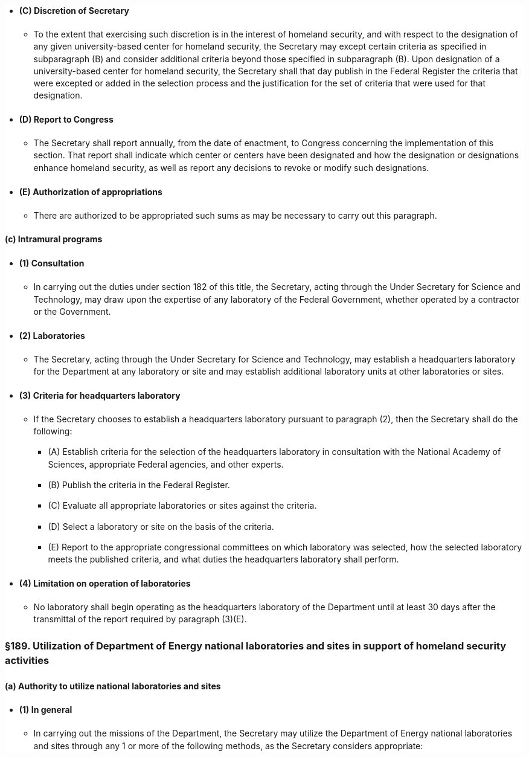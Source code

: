   * #### (C) Discretion of Secretary
    * To the extent that exercising such discretion is in the interest of homeland security, and with respect to the designation of any given university-based center for homeland security, the Secretary may except certain criteria as specified in subparagraph (B) and consider additional criteria beyond those specified in subparagraph (B). Upon designation of a university-based center for homeland security, the Secretary shall that day publish in the Federal Register the criteria that were excepted or added in the selection process and the justification for the set of criteria that were used for that designation.

  * #### (D) Report to Congress
    * The Secretary shall report annually, from the date of enactment, to Congress concerning the implementation of this section. That report shall indicate which center or centers have been designated and how the designation or designations enhance homeland security, as well as report any decisions to revoke or modify such designations.

  * #### (E) Authorization of appropriations
    * There are authorized to be appropriated such sums as may be necessary to carry out this paragraph.

#### (c) Intramural programs
* #### (1) Consultation
  * In carrying out the duties under section 182 of this title, the Secretary, acting through the Under Secretary for Science and Technology, may draw upon the expertise of any laboratory of the Federal Government, whether operated by a contractor or the Government.

* #### (2) Laboratories
  * The Secretary, acting through the Under Secretary for Science and Technology, may establish a headquarters laboratory for the Department at any laboratory or site and may establish additional laboratory units at other laboratories or sites.

* #### (3) Criteria for headquarters laboratory
  * If the Secretary chooses to establish a headquarters laboratory pursuant to paragraph (2), then the Secretary shall do the following:

    * (A) Establish criteria for the selection of the headquarters laboratory in consultation with the National Academy of Sciences, appropriate Federal agencies, and other experts.

    * (B) Publish the criteria in the Federal Register.

    * (C) Evaluate all appropriate laboratories or sites against the criteria.

    * (D) Select a laboratory or site on the basis of the criteria.

    * (E) Report to the appropriate congressional committees on which laboratory was selected, how the selected laboratory meets the published criteria, and what duties the headquarters laboratory shall perform.

* #### (4) Limitation on operation of laboratories
  * No laboratory shall begin operating as the headquarters laboratory of the Department until at least 30 days after the transmittal of the report required by paragraph (3)(E).

### §189. Utilization of Department of Energy national laboratories and sites in support of homeland security activities
#### (a) Authority to utilize national laboratories and sites
* #### (1) In general
  * In carrying out the missions of the Department, the Secretary may utilize the Department of Energy national laboratories and sites through any 1 or more of the following methods, as the Secretary considers appropriate:
